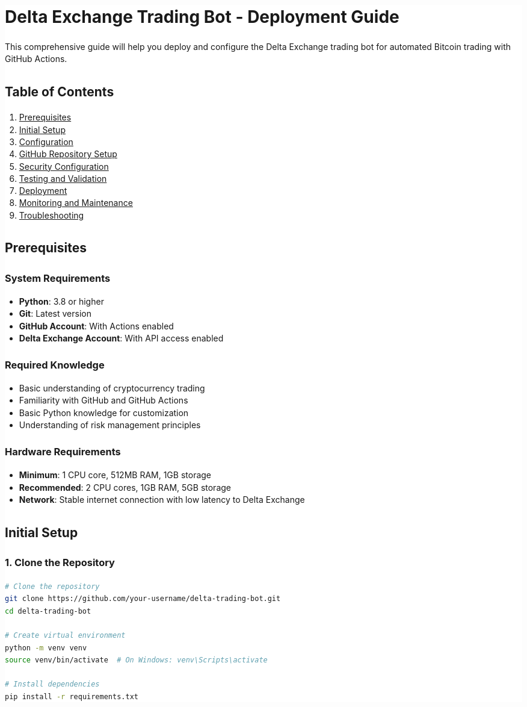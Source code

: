 # Delta Exchange Trading Bot - Deployment Guide

This comprehensive guide will help you deploy and configure the Delta Exchange trading bot for automated Bitcoin trading with GitHub Actions.

## Table of Contents

1. [Prerequisites](#prerequisites)
2. [Initial Setup](#initial-setup)
3. [Configuration](#configuration)
4. [GitHub Repository Setup](#github-repository-setup)
5. [Security Configuration](#security-configuration)
6. [Testing and Validation](#testing-and-validation)
7. [Deployment](#deployment)
8. [Monitoring and Maintenance](#monitoring-and-maintenance)
9. [Troubleshooting](#troubleshooting)

## Prerequisites

### System Requirements

- **Python**: 3.8 or higher
- **Git**: Latest version
- **GitHub Account**: With Actions enabled
- **Delta Exchange Account**: With API access enabled

### Required Knowledge

- Basic understanding of cryptocurrency trading
- Familiarity with GitHub and GitHub Actions
- Basic Python knowledge for customization
- Understanding of risk management principles

### Hardware Requirements

- **Minimum**: 1 CPU core, 512MB RAM, 1GB storage
- **Recommended**: 2 CPU cores, 1GB RAM, 5GB storage
- **Network**: Stable internet connection with low latency to Delta Exchange

## Initial Setup

### 1. Clone the Repository

```bash
# Clone the repository
git clone https://github.com/your-username/delta-trading-bot.git
cd delta-trading-bot

# Create virtual environment
python -m venv venv
source venv/bin/activate  # On Windows: venv\Scripts\activate

# Install dependencies
pip install -r requirements.txt
```
